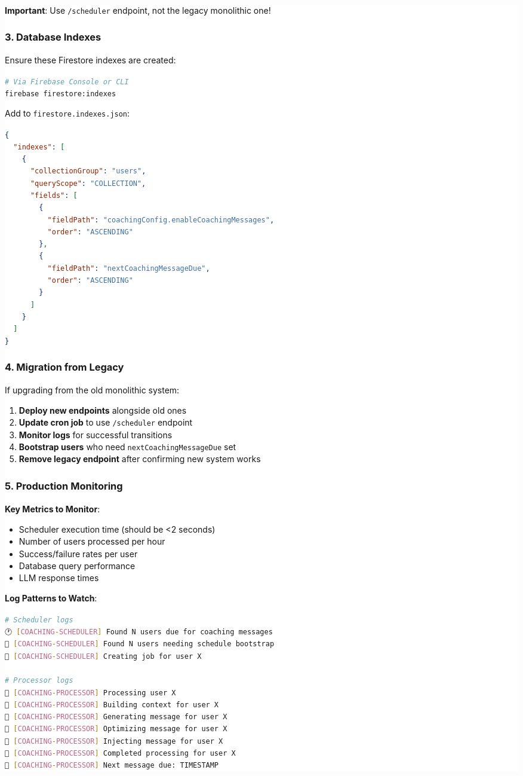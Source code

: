 **Important**: Use `/scheduler` endpoint, not the legacy monolithic one!

### 3. Database Indexes

Ensure these Firestore indexes are created:

```bash
# Via Firebase Console or CLI
firebase firestore:indexes
```

Add to `firestore.indexes.json`:
```json
{
  "indexes": [
    {
      "collectionGroup": "users",
      "queryScope": "COLLECTION", 
      "fields": [
        {
          "fieldPath": "coachingConfig.enableCoachingMessages",
          "order": "ASCENDING"
        },
        {
          "fieldPath": "nextCoachingMessageDue", 
          "order": "ASCENDING"
        }
      ]
    }
  ]
}
```

### 4. Migration from Legacy

If upgrading from the old monolithic system:

1. **Deploy new endpoints** alongside old ones
2. **Update cron job** to use `/scheduler` endpoint
3. **Monitor logs** for successful transitions
4. **Bootstrap users** who need `nextCoachingMessageDue` set
5. **Remove legacy endpoint** after confirming new system works

### 5. Production Monitoring

**Key Metrics to Monitor**:
- Scheduler execution time (should be <2 seconds)
- Number of users processed per hour
- Success/failure rates per user
- Database query performance
- LLM response times

**Log Patterns to Watch**:
```bash
# Scheduler logs
🕐 [COACHING-SCHEDULER] Found N users due for coaching messages
🔧 [COACHING-SCHEDULER] Found N users needing schedule bootstrap  
🎯 [COACHING-SCHEDULER] Creating job for user X

# Processor logs  
🎯 [COACHING-PROCESSOR] Processing user X
📝 [COACHING-PROCESSOR] Building context for user X
🤖 [COACHING-PROCESSOR] Generating message for user X
🧠 [COACHING-PROCESSOR] Optimizing message for user X
💬 [COACHING-PROCESSOR] Injecting message for user X
🎉 [COACHING-PROCESSOR] Completed processing for user X
📅 [COACHING-PROCESSOR] Next message due: TIMESTAMP
```